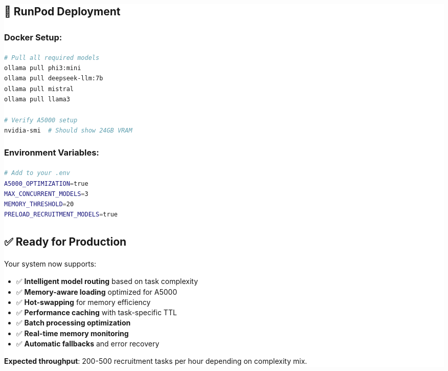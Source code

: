 ## 🚀 **RunPod Deployment**

### **Docker Setup:**
```bash
# Pull all required models
ollama pull phi3:mini
ollama pull deepseek-llm:7b  
ollama pull mistral
ollama pull llama3

# Verify A5000 setup
nvidia-smi  # Should show 24GB VRAM
```

### **Environment Variables:**
```bash
# Add to your .env
A5000_OPTIMIZATION=true
MAX_CONCURRENT_MODELS=3
MEMORY_THRESHOLD=20
PRELOAD_RECRUITMENT_MODELS=true
```

## ✅ **Ready for Production**

Your system now supports:
- ✅ **Intelligent model routing** based on task complexity
- ✅ **Memory-aware loading** optimized for A5000
- ✅ **Hot-swapping** for memory efficiency  
- ✅ **Performance caching** with task-specific TTL
- ✅ **Batch processing optimization**
- ✅ **Real-time memory monitoring**
- ✅ **Automatic fallbacks** and error recovery

**Expected throughput**: 200-500 recruitment tasks per hour depending on complexity mix.